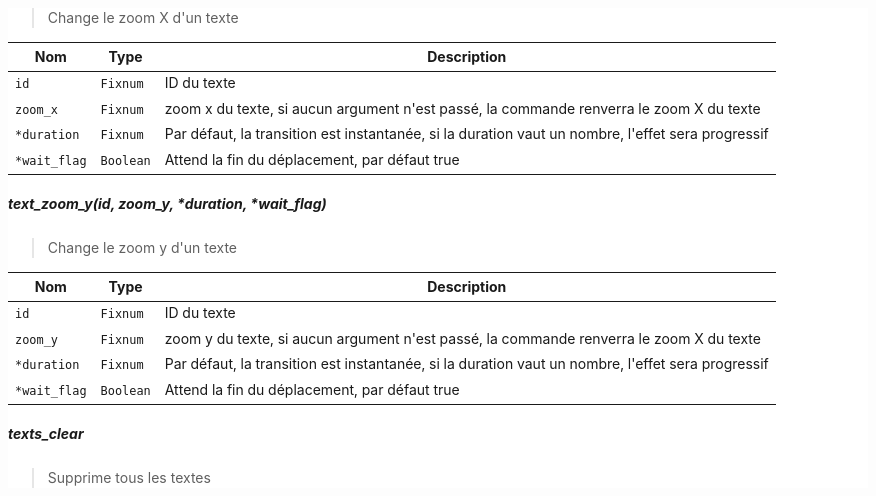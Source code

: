 > Change le zoom X d'un texte

  
Nom|Type|Description  
--- | --- | ---  
`id`|`Fixnum`|ID du texte  
`zoom_x`|`Fixnum`|zoom x du texte, si aucun argument n'est passé, la commande renverra le zoom X du texte  
`*duration`|`Fixnum`|Par défaut, la transition est instantanée, si la duration vaut un nombre, l'effet sera progressif  
`*wait_flag`|`Boolean`|Attend la fin du déplacement, par défaut true  
##### text_zoom_y(id, zoom_y, *duration, *wait_flag)

> Change le zoom y d'un texte

  
Nom|Type|Description  
--- | --- | ---  
`id`|`Fixnum`|ID du texte  
`zoom_y`|`Fixnum`|zoom y du texte, si aucun argument n'est passé, la commande renverra le zoom X du texte  
`*duration`|`Fixnum`|Par défaut, la transition est instantanée, si la duration vaut un nombre, l'effet sera progressif  
`*wait_flag`|`Boolean`|Attend la fin du déplacement, par défaut true  
##### texts_clear

> Supprime tous les textes

  
